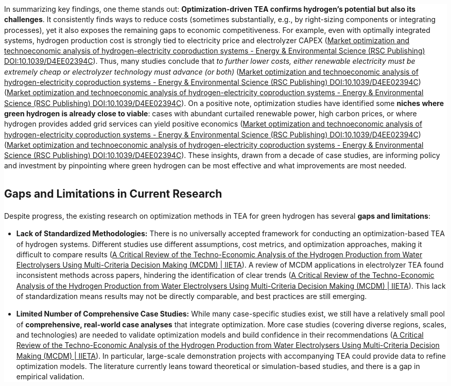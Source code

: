 In summarizing key findings, one theme stands out: **Optimization-driven TEA confirms hydrogen’s potential but also its challenges**. It consistently finds ways to reduce costs (sometimes substantially, e.g., by right-sizing components or integrating processes), yet it also exposes the remaining gaps to economic competitiveness. For example, even with optimally integrated systems, hydrogen production cost is strongly tied to electricity price and electrolyzer CAPEX ([Market optimization and technoeconomic analysis of hydrogen-electricity coproduction systems - Energy & Environmental Science (RSC Publishing) DOI:10.1039/D4EE02394C](https://pubs.rsc.org/en/content/articlehtml/2024/ee/d4ee02394c#:~:text=Hydrogen%20Shot%20initiative%2C29%20may%20necessitate,above%20this%20threshold.30)). Thus, many studies conclude that _to further lower costs, either renewable electricity must be extremely cheap or electrolyzer technology must advance (or both)_ ([Market optimization and technoeconomic analysis of hydrogen-electricity coproduction systems - Energy & Environmental Science (RSC Publishing) DOI:10.1039/D4EE02394C](https://pubs.rsc.org/en/content/articlehtml/2024/ee/d4ee02394c#:~:text=Hydrogen%20Shot%20initiative%2C29%20may%20necessitate,above%20this%20threshold.30)) ([Market optimization and technoeconomic analysis of hydrogen-electricity coproduction systems - Energy & Environmental Science (RSC Publishing) DOI:10.1039/D4EE02394C](https://pubs.rsc.org/en/content/articlehtml/2024/ee/d4ee02394c#:~:text=with%20the%20DOE%27s%20hydrogen%20shot,2)). On a positive note, optimization studies have identified some **niches where green hydrogen is already close to viable**: cases with abundant curtailed renewable power, high carbon prices, or where hydrogen provides added grid services can yield positive economics ([Market optimization and technoeconomic analysis of hydrogen-electricity coproduction systems - Energy & Environmental Science (RSC Publishing) DOI:10.1039/D4EE02394C](https://pubs.rsc.org/en/content/articlehtml/2024/ee/d4ee02394c#:~:text=investigate%20the%20integration%20of%20electricity,with%20high%20levels%20of%20variable)) ([Market optimization and technoeconomic analysis of hydrogen-electricity coproduction systems - Energy & Environmental Science (RSC Publishing) DOI:10.1039/D4EE02394C](https://pubs.rsc.org/en/content/articlehtml/2024/ee/d4ee02394c#:~:text=coproduce%20electricity%20and%20hydrogen%20%E2%80%93,technologies%2C%20especially%20flexible%20coproduction%20systems)). These insights, drawn from a decade of case studies, are informing policy and investment by pinpointing where green hydrogen can be most effective and what improvements are most needed.

## Gaps and Limitations in Current Research

Despite progress, the existing research on optimization methods in TEA for green hydrogen has several **gaps and limitations**:

- **Lack of Standardized Methodologies:** There is no universally accepted framework for conducting an optimization-based TEA of hydrogen systems. Different studies use different assumptions, cost metrics, and optimization approaches, making it difficult to compare results ([A Critical Review of the Techno-Economic Analysis of the Hydrogen Production from Water Electrolysers Using Multi-Criteria Decision Making (MCDM) | IIETA](https://iieta.org/journals/jnmes/paper/10.14447/jnmes.v27i2.a04#:~:text=1,results%20across%20different%20case%20studies)). A review of MCDM applications in electrolyzer TEA found inconsistent methods across papers, hindering the identification of clear trends ([A Critical Review of the Techno-Economic Analysis of the Hydrogen Production from Water Electrolysers Using Multi-Criteria Decision Making (MCDM) | IIETA](https://iieta.org/journals/jnmes/paper/10.14447/jnmes.v27i2.a04#:~:text=1,results%20across%20different%20case%20studies)). This lack of standardization means results may not be directly comparable, and best practices are still emerging.
    
- **Limited Number of Comprehensive Case Studies:** While many case-specific studies exist, we still have a relatively small pool of **comprehensive, real-world case analyses** that integrate optimization. More case studies (covering diverse regions, scales, and technologies) are needed to validate optimization models and build confidence in their recommendations ([A Critical Review of the Techno-Economic Analysis of the Hydrogen Production from Water Electrolysers Using Multi-Criteria Decision Making (MCDM) | IIETA](https://iieta.org/journals/jnmes/paper/10.14447/jnmes.v27i2.a04#:~:text=2.%20Limited%20case%20studies%20,the%20evaluation%20of%20water%20electrolysis)). In particular, large-scale demonstration projects with accompanying TEA could provide data to refine optimization models. The literature currently leans toward theoretical or simulation-based studies, and there is a gap in empirical validation.
    